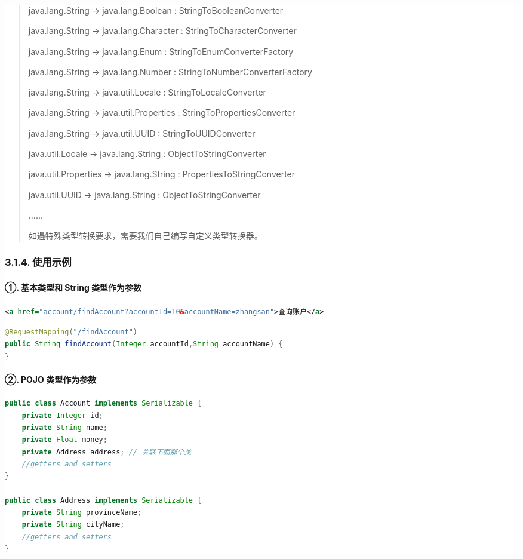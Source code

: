 > java.lang.String -> java.lang.Boolean : StringToBooleanConverter 
>
> java.lang.String -> java.lang.Character : StringToCharacterConverter 
>
> java.lang.String -> java.lang.Enum : StringToEnumConverterFactory 
>
> java.lang.String -> java.lang.Number : StringToNumberConverterFactory 
>
> java.lang.String -> java.util.Locale : StringToLocaleConverter 
>
> java.lang.String -> java.util.Properties : StringToPropertiesConverter 
>
> java.lang.String -> java.util.UUID : StringToUUIDConverter 
>
> java.util.Locale -> java.lang.String : ObjectToStringConverter
>
> java.util.Properties -> java.lang.String : PropertiesToStringConverter 
>
> java.util.UUID -> java.lang.String : ObjectToStringConverter
>
>  ......
>
> 如遇特殊类型转换要求，需要我们自己编写自定义类型转换器。



### 3.1.4. 使用示例

#### ①. 基本类型和 String 类型作为参数

```xml
<a href="account/findAccount?accountId=10&accountName=zhangsan">查询账户</a>
```

```java
@RequestMapping("/findAccount")
public String findAccount(Integer accountId,String accountName) {
}
```

#### ②. POJO 类型作为参数

```java
public class Account implements Serializable {
    private Integer id;
    private String name;
    private Float money;
    private Address address; // 关联下面那个类
    //getters and setters
}

public class Address implements Serializable {
    private String provinceName;
    private String cityName;
    //getters and setters
}

```
